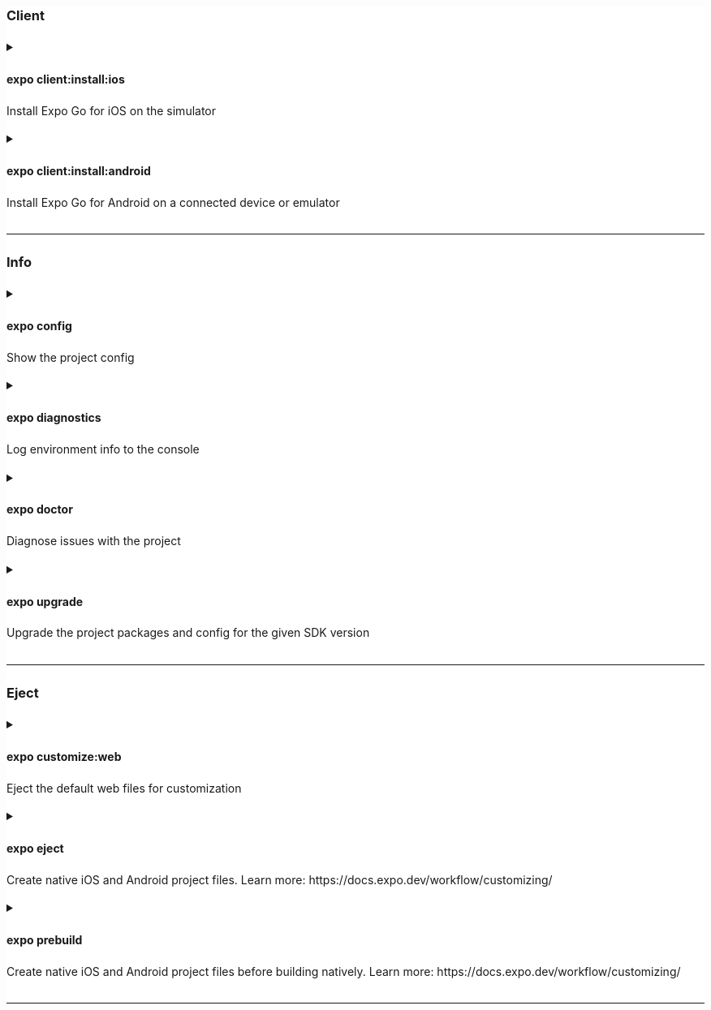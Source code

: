### Client

<details><summary>
<h4>expo client:install:ios</h4>
<p>Install Expo Go for iOS on the simulator</p>
</summary></details>

<details><summary>
<h4>expo client:install:android</h4>
<p>Install Expo Go for Android on a connected device or emulator</p>
</summary></details>

---

### Info

<details><summary>
<h4>expo config</h4>
<p>Show the project config</p>
</summary></details>

<details><summary>
<h4>expo diagnostics</h4>
<p>Log environment info to the console</p>
</summary></details>

<details><summary>
<h4>expo doctor</h4>
<p>Diagnose issues with the project</p>
</summary></details>

<details><summary>
<h4>expo upgrade</h4>
<p>Upgrade the project packages and config for the given SDK version</p>
</summary></details>

---

### Eject

<details><summary>
<h4>expo customize:web</h4>
<p>Eject the default web files for customization</p>
</summary></details>

<details><summary>
<h4>expo eject</h4>
<p>Create native iOS and Android project files. Learn more: https://docs.expo.dev/workflow/customizing/</p>
</summary></details>

<details><summary>
<h4>expo prebuild</h4>
<p>Create native iOS and Android project files before building natively. Learn more: https://docs.expo.dev/workflow/customizing/</p>
</summary></details>

---